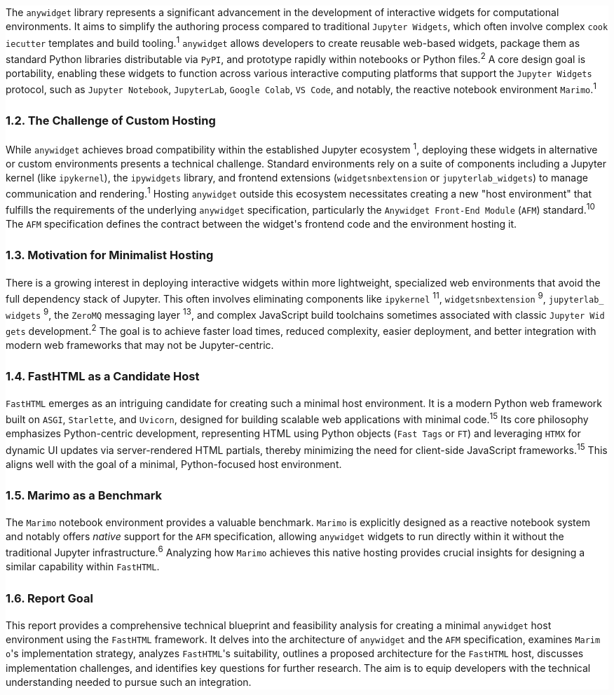 The `anywidget` library represents a significant advancement in the development of interactive widgets for computational environments. It aims to simplify the authoring process compared to traditional `Jupyter Widgets`, which often involve complex `cookiecutter` templates and build tooling.<sup>1</sup> `anywidget` allows developers to create reusable web-based widgets, package them as standard Python libraries distributable via `PyPI`, and prototype rapidly within notebooks or Python files.<sup>2</sup> A core design goal is portability, enabling these widgets to function across various interactive computing platforms that support the `Jupyter Widgets` protocol, such as `Jupyter Notebook`, `JupyterLab`, `Google Colab`, `VS Code`, and notably, the reactive notebook environment `Marimo`.<sup>1</sup>

### **1.2. The Challenge of Custom Hosting**

While `anywidget` achieves broad compatibility within the established Jupyter ecosystem <sup>1</sup>, deploying these widgets in alternative or custom environments presents a technical challenge. Standard environments rely on a suite of components including a Jupyter kernel (like `ipykernel`), the `ipywidgets` library, and frontend extensions (`widgetsnbextension` or `jupyterlab_widgets`) to manage communication and rendering.<sup>1</sup> Hosting `anywidget` outside this ecosystem necessitates creating a new "host environment" that fulfills the requirements of the underlying `anywidget` specification, particularly the `Anywidget Front-End Module` (`AFM`) standard.<sup>10</sup> The `AFM` specification defines the contract between the widget's frontend code and the environment hosting it.

### **1.3. Motivation for Minimalist Hosting**

There is a growing interest in deploying interactive widgets within more lightweight, specialized web environments that avoid the full dependency stack of Jupyter. This often involves eliminating components like `ipykernel` <sup>11</sup>, `widgetsnbextension` <sup>9</sup>, `jupyterlab_widgets` <sup>9</sup>, the `ZeroMQ` messaging layer <sup>13</sup>, and complex JavaScript build toolchains sometimes associated with classic `Jupyter Widgets` development.<sup>2</sup> The goal is to achieve faster load times, reduced complexity, easier deployment, and better integration with modern web frameworks that may not be Jupyter-centric.

### **1.4. FastHTML as a Candidate Host**

`FastHTML` emerges as an intriguing candidate for creating such a minimal host environment. It is a modern Python web framework built on `ASGI`, `Starlette`, and `Uvicorn`, designed for building scalable web applications with minimal code.<sup>15</sup> Its core philosophy emphasizes Python-centric development, representing HTML using Python objects (`Fast Tags` or `FT`) and leveraging `HTMX` for dynamic UI updates via server-rendered HTML partials, thereby minimizing the need for client-side JavaScript frameworks.<sup>15</sup> This aligns well with the goal of a minimal, Python-focused host environment.

### **1.5. Marimo as a Benchmark**

The `Marimo` notebook environment provides a valuable benchmark. `Marimo` is explicitly designed as a reactive notebook system and notably offers *native* support for the `AFM` specification, allowing `anywidget` widgets to run directly within it without the traditional Jupyter infrastructure.<sup>6</sup> Analyzing how `Marimo` achieves this native hosting provides crucial insights for designing a similar capability within `FastHTML`.

### **1.6. Report Goal**

This report provides a comprehensive technical blueprint and feasibility analysis for creating a minimal `anywidget` host environment using the `FastHTML` framework. It delves into the architecture of `anywidget` and the `AFM` specification, examines `Marimo`'s implementation strategy, analyzes `FastHTML`'s suitability, outlines a proposed architecture for the `FastHTML` host, discusses implementation challenges, and identifies key questions for further research. The aim is to equip developers with the technical understanding needed to pursue such an integration.
